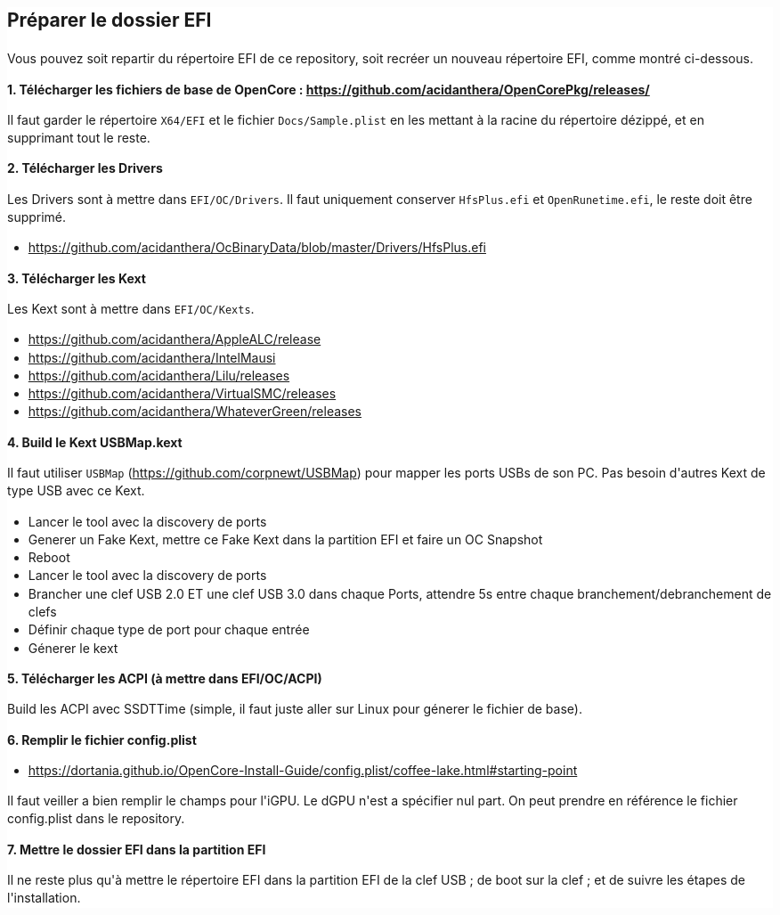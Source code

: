 ## Préparer le dossier EFI

Vous pouvez soit repartir du répertoire EFI de ce repository, soit recréer un nouveau répertoire EFI, comme montré ci-dessous.

**1. Télécharger les fichiers de base de OpenCore : https://github.com/acidanthera/OpenCorePkg/releases/**

Il faut garder le répertoire `X64/EFI` et le fichier `Docs/Sample.plist` en les mettant à la racine du répertoire dézippé, et en supprimant tout le reste.

**2. Télécharger les Drivers**

Les Drivers sont à mettre dans `EFI/OC/Drivers`. Il faut uniquement conserver `HfsPlus.efi` et `OpenRunetime.efi`, le reste doit être supprimé.

- https://github.com/acidanthera/OcBinaryData/blob/master/Drivers/HfsPlus.efi

**3. Télécharger les Kext**

Les Kext sont à mettre dans `EFI/OC/Kexts`.

- https://github.com/acidanthera/AppleALC/release
- https://github.com/acidanthera/IntelMausi
- https://github.com/acidanthera/Lilu/releases
- https://github.com/acidanthera/VirtualSMC/releases
- https://github.com/acidanthera/WhateverGreen/releases

**4. Build le Kext USBMap.kext**

Il faut utiliser `USBMap` (https://github.com/corpnewt/USBMap) pour mapper les ports USBs de son PC. Pas besoin d'autres Kext de type USB avec ce Kext.

- Lancer le tool avec la discovery de ports
- Generer un Fake Kext, mettre ce Fake Kext dans la partition EFI et faire un OC Snapshot
- Reboot
- Lancer le tool avec la discovery de ports
- Brancher une clef USB 2.0 ET une clef USB 3.0 dans chaque Ports, attendre 5s entre chaque branchement/debranchement de clefs
- Définir chaque type de port pour chaque entrée
- Génerer le kext

**5. Télécharger les ACPI (à mettre dans EFI/OC/ACPI)**

Build les ACPI avec SSDTTime (simple, il faut juste aller sur Linux pour génerer le fichier de base).

**6. Remplir le fichier config.plist**

- https://dortania.github.io/OpenCore-Install-Guide/config.plist/coffee-lake.html#starting-point

Il faut veiller a bien remplir le champs pour l'iGPU. Le dGPU n'est a spécifier nul part. On peut prendre en référence le fichier config.plist dans le repository.

**7. Mettre le dossier EFI dans la partition EFI**

Il ne reste plus qu'à mettre le répertoire EFI dans la partition EFI de la clef USB ; de boot sur la clef ; et de suivre les étapes de l'installation.
